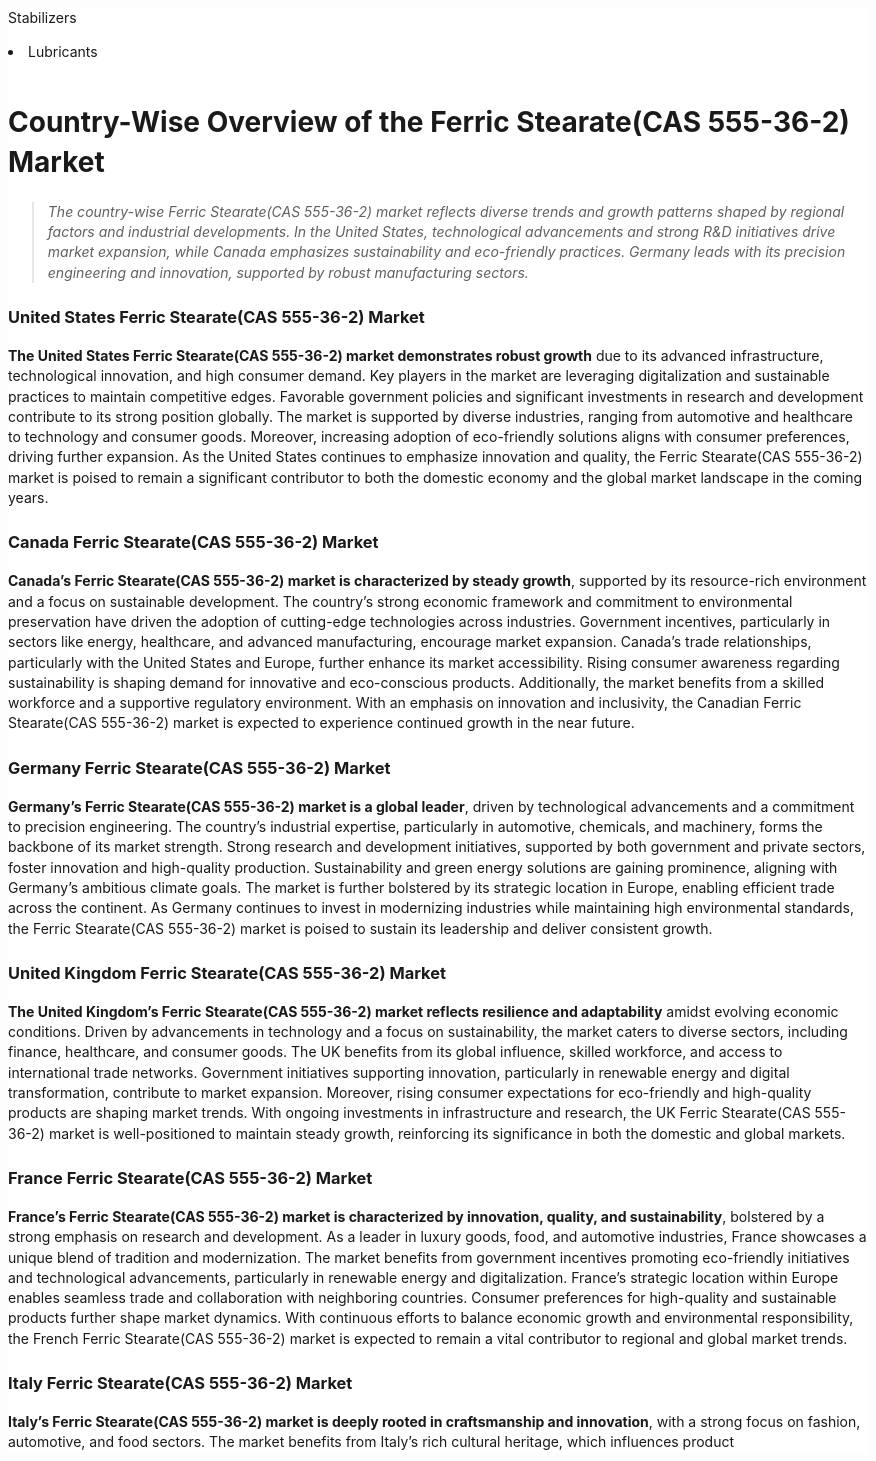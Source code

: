 Stabilizers</li><li>Lubricants</li></ul><h1><span class="">Country-Wise Overview of the Ferric Stearate(CAS 555-36-2) Market<br /></span></h1><blockquote><p><em><span class="">The country-wise Ferric Stearate(CAS 555-36-2) market reflects diverse trends and growth patterns shaped by regional factors and industrial developments. In the United States, technological advancements and strong R&amp;D initiatives drive market expansion, while Canada emphasizes sustainability and eco-friendly practices. Germany leads with its precision engineering and innovation, supported by robust manufacturing sectors.</span></em></p></blockquote><h3><strong>United States Ferric Stearate(CAS 555-36-2) Market</strong></h3><p><strong>The United States Ferric Stearate(CAS 555-36-2) market demonstrates robust growth</strong> due to its advanced infrastructure, technological innovation, and high consumer demand. Key players in the market are leveraging digitalization and sustainable practices to maintain competitive edges. Favorable government policies and significant investments in research and development contribute to its strong position globally. The market is supported by diverse industries, ranging from automotive and healthcare to technology and consumer goods. Moreover, increasing adoption of eco-friendly solutions aligns with consumer preferences, driving further expansion. As the United States continues to emphasize innovation and quality, the Ferric Stearate(CAS 555-36-2) market is poised to remain a significant contributor to both the domestic economy and the global market landscape in the coming years.</p><h3><strong>Canada Ferric Stearate(CAS 555-36-2) Market</strong></h3><p><strong>Canada&rsquo;s Ferric Stearate(CAS 555-36-2) market is characterized by steady growth</strong>, supported by its resource-rich environment and a focus on sustainable development. The country&rsquo;s strong economic framework and commitment to environmental preservation have driven the adoption of cutting-edge technologies across industries. Government incentives, particularly in sectors like energy, healthcare, and advanced manufacturing, encourage market expansion. Canada&rsquo;s trade relationships, particularly with the United States and Europe, further enhance its market accessibility. Rising consumer awareness regarding sustainability is shaping demand for innovative and eco-conscious products. Additionally, the market benefits from a skilled workforce and a supportive regulatory environment. With an emphasis on innovation and inclusivity, the Canadian Ferric Stearate(CAS 555-36-2) market is expected to experience continued growth in the near future.</p><h3><strong>Germany Ferric Stearate(CAS 555-36-2) Market</strong></h3><p><strong>Germany&rsquo;s Ferric Stearate(CAS 555-36-2) market is a global leader</strong>, driven by technological advancements and a commitment to precision engineering. The country&rsquo;s industrial expertise, particularly in automotive, chemicals, and machinery, forms the backbone of its market strength. Strong research and development initiatives, supported by both government and private sectors, foster innovation and high-quality production. Sustainability and green energy solutions are gaining prominence, aligning with Germany&rsquo;s ambitious climate goals. The market is further bolstered by its strategic location in Europe, enabling efficient trade across the continent. As Germany continues to invest in modernizing industries while maintaining high environmental standards, the Ferric Stearate(CAS 555-36-2) market is poised to sustain its leadership and deliver consistent growth.</p><h3><strong>United Kingdom Ferric Stearate(CAS 555-36-2) Market</strong></h3><p><strong>The United Kingdom&rsquo;s Ferric Stearate(CAS 555-36-2) market reflects resilience and adaptability</strong> amidst evolving economic conditions. Driven by advancements in technology and a focus on sustainability, the market caters to diverse sectors, including finance, healthcare, and consumer goods. The UK benefits from its global influence, skilled workforce, and access to international trade networks. Government initiatives supporting innovation, particularly in renewable energy and digital transformation, contribute to market expansion. Moreover, rising consumer expectations for eco-friendly and high-quality products are shaping market trends. With ongoing investments in infrastructure and research, the UK Ferric Stearate(CAS 555-36-2) market is well-positioned to maintain steady growth, reinforcing its significance in both the domestic and global markets.</p><h3><strong>France Ferric Stearate(CAS 555-36-2) Market</strong></h3><p><strong>France&rsquo;s Ferric Stearate(CAS 555-36-2) market is characterized by innovation, quality, and sustainability</strong>, bolstered by a strong emphasis on research and development. As a leader in luxury goods, food, and automotive industries, France showcases a unique blend of tradition and modernization. The market benefits from government incentives promoting eco-friendly initiatives and technological advancements, particularly in renewable energy and digitalization. France&rsquo;s strategic location within Europe enables seamless trade and collaboration with neighboring countries. Consumer preferences for high-quality and sustainable products further shape market dynamics. With continuous efforts to balance economic growth and environmental responsibility, the French Ferric Stearate(CAS 555-36-2) market is expected to remain a vital contributor to regional and global market trends.</p><h3><strong>Italy Ferric Stearate(CAS 555-36-2) Market</strong></h3><p><strong>Italy&rsquo;s Ferric Stearate(CAS 555-36-2) market is deeply rooted in craftsmanship and innovation</strong>, with a strong focus on fashion, automotive, and food sectors. The market benefits from Italy&rsquo;s rich cultural heritage, which influences product